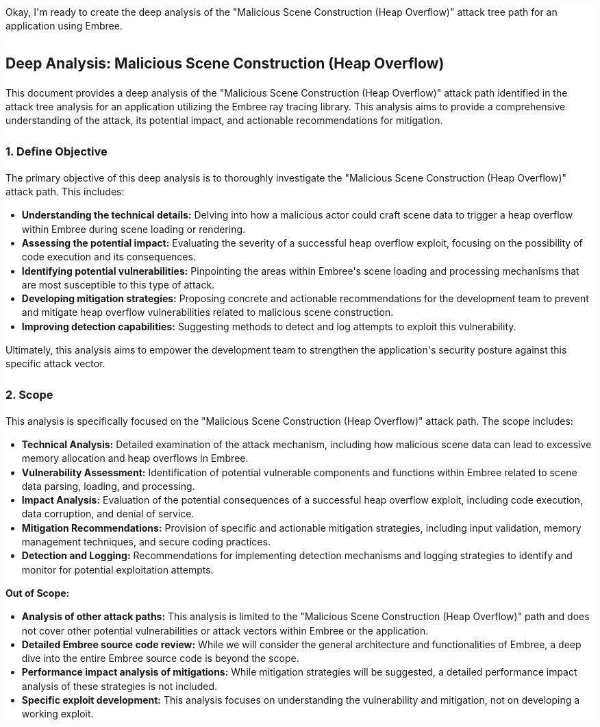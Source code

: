 Okay, I'm ready to create the deep analysis of the "Malicious Scene Construction (Heap Overflow)" attack tree path for an application using Embree.

## Deep Analysis: Malicious Scene Construction (Heap Overflow)

This document provides a deep analysis of the "Malicious Scene Construction (Heap Overflow)" attack path identified in the attack tree analysis for an application utilizing the Embree ray tracing library.  This analysis aims to provide a comprehensive understanding of the attack, its potential impact, and actionable recommendations for mitigation.

### 1. Define Objective

The primary objective of this deep analysis is to thoroughly investigate the "Malicious Scene Construction (Heap Overflow)" attack path. This includes:

* **Understanding the technical details:**  Delving into how a malicious actor could craft scene data to trigger a heap overflow within Embree during scene loading or rendering.
* **Assessing the potential impact:**  Evaluating the severity of a successful heap overflow exploit, focusing on the possibility of code execution and its consequences.
* **Identifying potential vulnerabilities:**  Pinpointing the areas within Embree's scene loading and processing mechanisms that are most susceptible to this type of attack.
* **Developing mitigation strategies:**  Proposing concrete and actionable recommendations for the development team to prevent and mitigate heap overflow vulnerabilities related to malicious scene construction.
* **Improving detection capabilities:**  Suggesting methods to detect and log attempts to exploit this vulnerability.

Ultimately, this analysis aims to empower the development team to strengthen the application's security posture against this specific attack vector.

### 2. Scope

This analysis is specifically focused on the "Malicious Scene Construction (Heap Overflow)" attack path. The scope includes:

* **Technical Analysis:**  Detailed examination of the attack mechanism, including how malicious scene data can lead to excessive memory allocation and heap overflows in Embree.
* **Vulnerability Assessment:**  Identification of potential vulnerable components and functions within Embree related to scene data parsing, loading, and processing.
* **Impact Analysis:**  Evaluation of the potential consequences of a successful heap overflow exploit, including code execution, data corruption, and denial of service.
* **Mitigation Recommendations:**  Provision of specific and actionable mitigation strategies, including input validation, memory management techniques, and secure coding practices.
* **Detection and Logging:**  Recommendations for implementing detection mechanisms and logging strategies to identify and monitor for potential exploitation attempts.

**Out of Scope:**

* **Analysis of other attack paths:** This analysis is limited to the "Malicious Scene Construction (Heap Overflow)" path and does not cover other potential vulnerabilities or attack vectors within Embree or the application.
* **Detailed Embree source code review:** While we will consider the general architecture and functionalities of Embree, a deep dive into the entire Embree source code is beyond the scope.
* **Performance impact analysis of mitigations:**  While mitigation strategies will be suggested, a detailed performance impact analysis of these strategies is not included.
* **Specific exploit development:** This analysis focuses on understanding the vulnerability and mitigation, not on developing a working exploit.
